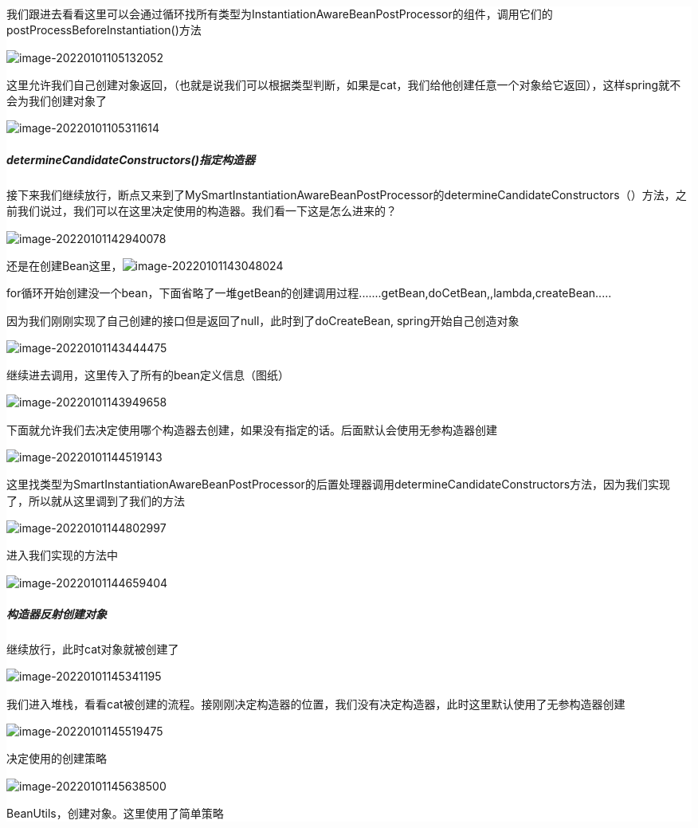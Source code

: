 我们跟进去看看这里可以会通过循环找所有类型为InstantiationAwareBeanPostProcessor的组件，调用它们的postProcessBeforeInstantiation()方法

![image-20220101105132052](https://image.imxyu.cn/file/image-20220101105132052.png)

这里允许我们自己创建对象返回，（也就是说我们可以根据类型判断，如果是cat，我们给他创建任意一个对象给它返回），这样spring就不会为我们创建对象了

![image-20220101105311614](https://image.imxyu.cn/file/image-20220101105311614.png)

##### determineCandidateConstructors()指定构造器

接下来我们继续放行，断点又来到了MySmartInstantiationAwareBeanPostProcessor的determineCandidateConstructors（）方法，之前我们说过，我们可以在这里决定使用的构造器。我们看一下这是怎么进来的？

![image-20220101142940078](https://image.imxyu.cn/file/image-20220101142940078.png)

还是在创建Bean这里，![image-20220101143048024](https://image.imxyu.cn/file/image-20220101143048024.png)

for循环开始创建没一个bean，下面省略了一堆getBean的创建调用过程.......getBean,doCetBean,,lambda,createBean.....

因为我们刚刚实现了自己创建的接口但是返回了null，此时到了doCreateBean, spring开始自己创造对象

![image-20220101143444475](https://image.imxyu.cn/file/image-20220101143444475.png)

继续进去调用，这里传入了所有的bean定义信息（图纸）

![image-20220101143949658](https://image.imxyu.cn/file/image-20220101143949658.png)

下面就允许我们去决定使用哪个构造器去创建，如果没有指定的话。后面默认会使用无参构造器创建

![image-20220101144519143](https://image.imxyu.cn/file/image-20220101144519143.png)

这里找类型为SmartInstantiationAwareBeanPostProcessor的后置处理器调用determineCandidateConstructors方法，因为我们实现了，所以就从这里调到了我们的方法

![image-20220101144802997](https://image.imxyu.cn/file/image-20220101144802997.png)

进入我们实现的方法中

![image-20220101144659404](https://image.imxyu.cn/file/image-20220101144659404.png)

##### 构造器反射创建对象

继续放行，此时cat对象就被创建了

![image-20220101145341195](https://image.imxyu.cn/file/image-20220101145341195.png)

我们进入堆栈，看看cat被创建的流程。接刚刚决定构造器的位置，我们没有决定构造器，此时这里默认使用了无参构造器创建

![image-20220101145519475](https://image.imxyu.cn/file/image-20220101145519475.png)

决定使用的创建策略

![image-20220101145638500](https://image.imxyu.cn/file/image-20220101145638500.png)

BeanUtils，创建对象。这里使用了简单策略
